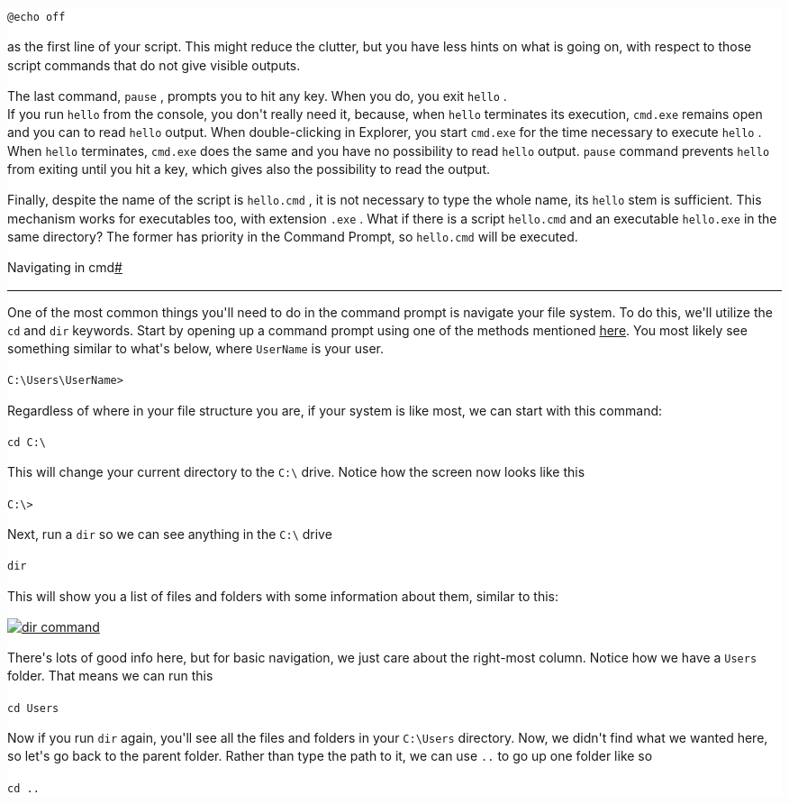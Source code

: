     @echo off


as the first line of your script. This might reduce the clutter, but you have less hints on what is going on, with respect to those script commands that do not give visible outputs.

The last command, `pause` , prompts you to hit any key. When you do, you exit `hello` .  
If you run `hello` from the console, you don't really need it, because, when `hello` terminates its execution, `cmd.exe` remains open and you can to read `hello` output. When double-clicking in Explorer, you start `cmd.exe` for the time necessary to execute `hello` . When `hello` terminates, `cmd.exe` does the same and you have no possibility to read `hello` output. `pause` command prevents `hello` from exiting until you hit a key, which gives also the possibility to read the output.

Finally, despite the name of the script is `hello.cmd` , it is not necessary to type the whole name, its `hello` stem is sufficient. This mechanism works for executables too, with extension `.exe` . What if there is a script `hello.cmd` and an executable `hello.exe` in the same directory? The former has priority in the Command Prompt, so `hello.cmd` will be executed.

Navigating in cmd[#](https://riptutorial.com/cmd#navigating-in-cmd)


-----------------------------------------------------------------------

One of the most common things you'll need to do in the command prompt is navigate your file system. To do this, we'll utilize the `cd` and `dir` keywords. Start by opening up a command prompt using one of the methods mentioned [here](https://riptutorial.com/cmd/example/8433/opening-a-command-prompt). You most likely see something similar to what's below, where `UserName` is your user.

    C:\Users\UserName>


Regardless of where in your file structure you are, if your system is like most, we can start with this command:

    cd C:\


This will change your current directory to the `C:\` drive. Notice how the screen now looks like this

    C:\>


Next, run a `dir` so we can see anything in the `C:\` drive

    dir


This will show you a list of files and folders with some information about them, similar to this:

[![dir command](images/f2XTr.png)](http://i.stack.imgur.com/f2XTr.png)

There's lots of good info here, but for basic navigation, we just care about the right-most column. Notice how we have a `Users` folder. That means we can run this

    cd Users


Now if you run `dir` again, you'll see all the files and folders in your `C:\Users` directory. Now, we didn't find what we wanted here, so let's go back to the parent folder. Rather than type the path to it, we can use `..` to go up one folder like so

    cd ..
